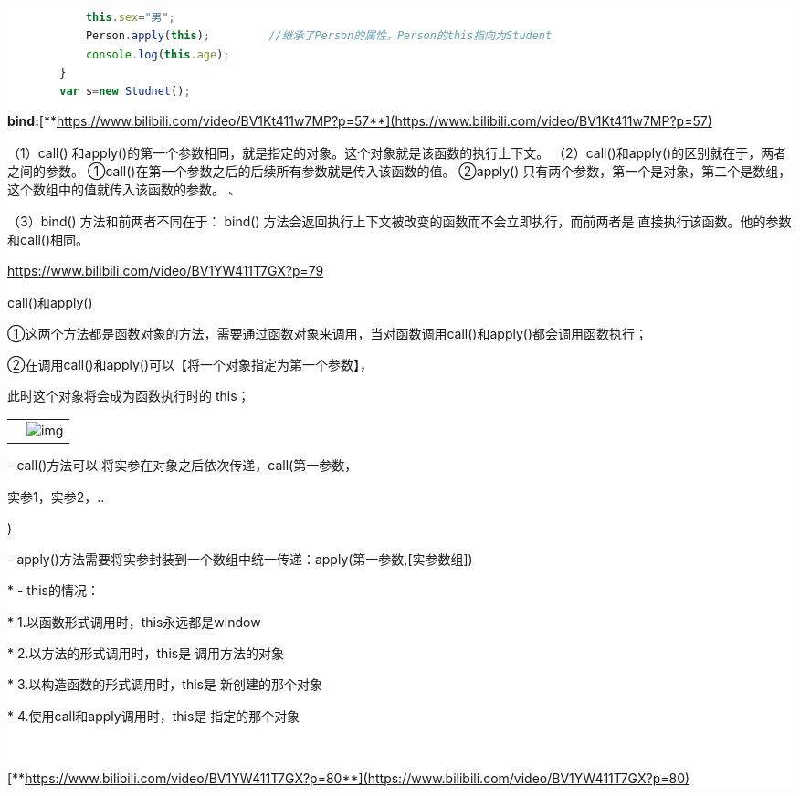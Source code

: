 ```js
            this.sex="男";
            Person.apply(this);			//继承了Person的属性，Person的this指向为Student
            console.log(this.age);
       	}
        var s=new Studnet();
```





**bind:**[**https://www.bilibili.com/video/BV1Kt411w7MP?p=57**](https://www.bilibili.com/video/BV1Kt411w7MP?p=57)

（1）call() 和apply()的第一个参数相同，就是指定的对象。这个对象就是该函数的执行上下文。
（2）call()和apply()的区别就在于，两者之间的参数。
①call()在第一个参数之后的后续所有参数就是传入该函数的值。
②apply() 只有两个参数，第一个是对象，第二个是数组，这个数组中的值就传入该函数的参数。 、

（3）bind() 方法和前两者不同在于： bind() 方法会返回执行上下文被改变的函数而不会立即执行，而前两者是 直接执行该函数。他的参数和call()相同。


https://www.bilibili.com/video/BV1YW411T7GX?p=79

call()和apply()

①这两个方法都是函数对象的方法，需要通过函数对象来调用，当对函数调用call()和apply()都会调用函数执行；

②在调用call()和apply()可以【将一个对象指定为第一个参数】，

此时这个对象将会成为函数执行时的 this；



|      |                                                              |
| ---- | ------------------------------------------------------------ |
|      | ![img](../../../../../课程相关/自学/前端/笔记/image/wps23.jpg) |

\- call()方法可以 将实参在对象之后依次传递，call(第一参数，

实参1，实参2，..

)



\- apply()方法需要将实参封装到一个数组中统一传递：apply(第一参数,[实参数组])

\* 	- this的情况：

\* 		1.以函数形式调用时，this永远都是window

\* 		2.以方法的形式调用时，this是 调用方法的对象

\* 		3.以构造函数的形式调用时，this是 新创建的那个对象

\* 		4.使用call和apply调用时，this是 指定的那个对象

​	





[**https://www.bilibili.com/video/BV1YW411T7GX?p=80**](https://www.bilibili.com/video/BV1YW411T7GX?p=80)
